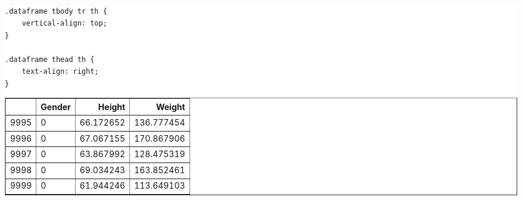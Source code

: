     .dataframe tbody tr th {
        vertical-align: top;
    }

    .dataframe thead th {
        text-align: right;
    }
</style>
<table border="1" class="dataframe">
  <thead>
    <tr style="text-align: right;">
      <th></th>
      <th>Gender</th>
      <th>Height</th>
      <th>Weight</th>
    </tr>
  </thead>
  <tbody>
    <tr>
      <td>9995</td>
      <td>0</td>
      <td>66.172652</td>
      <td>136.777454</td>
    </tr>
    <tr>
      <td>9996</td>
      <td>0</td>
      <td>67.067155</td>
      <td>170.867906</td>
    </tr>
    <tr>
      <td>9997</td>
      <td>0</td>
      <td>63.867992</td>
      <td>128.475319</td>
    </tr>
    <tr>
      <td>9998</td>
      <td>0</td>
      <td>69.034243</td>
      <td>163.852461</td>
    </tr>
    <tr>
      <td>9999</td>
      <td>0</td>
      <td>61.944246</td>
      <td>113.649103</td>
    </tr>
  </tbody>
</table>
</div>
